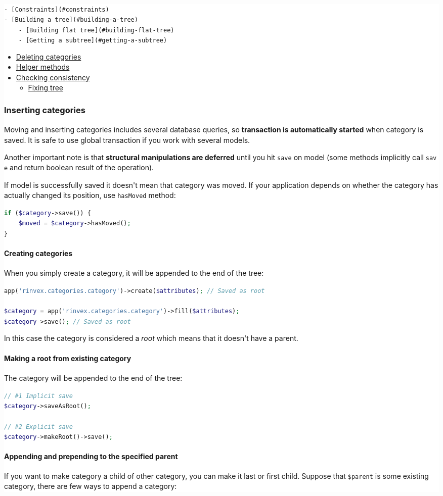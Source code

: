    - [Constraints](#constraints)
    - [Building a tree](#building-a-tree)
        - [Building flat tree](#building-flat-tree)
        - [Getting a subtree](#getting-a-subtree)
- [Deleting categories](#deleting-categories)
- [Helper methods](#helper-methods)
- [Checking consistency](#checking-consistency)
    - [Fixing tree](#fixing-tree)

### Inserting categories

Moving and inserting categories includes several database queries, so **transaction is automatically started**
when category is saved. It is safe to use global transaction if you work with several models.

Another important note is that **structural manipulations are deferred** until you hit `save` on model
(some methods implicitly call `save` and return boolean result of the operation).

If model is successfully saved it doesn't mean that category was moved. If your application
depends on whether the category has actually changed its position, use `hasMoved` method:

```php
if ($category->save()) {
    $moved = $category->hasMoved();
}
```

#### Creating categories

When you simply create a category, it will be appended to the end of the tree:

```php
app('rinvex.categories.category')->create($attributes); // Saved as root

$category = app('rinvex.categories.category')->fill($attributes);
$category->save(); // Saved as root
```

In this case the category is considered a _root_ which means that it doesn't have a parent.

#### Making a root from existing category

The category will be appended to the end of the tree:

```php
// #1 Implicit save
$category->saveAsRoot();

// #2 Explicit save
$category->makeRoot()->save();
```

#### Appending and prepending to the specified parent

If you want to make category a child of other category, you can make it last or first child.
Suppose that `$parent` is some existing category, there are few ways to append a category:
